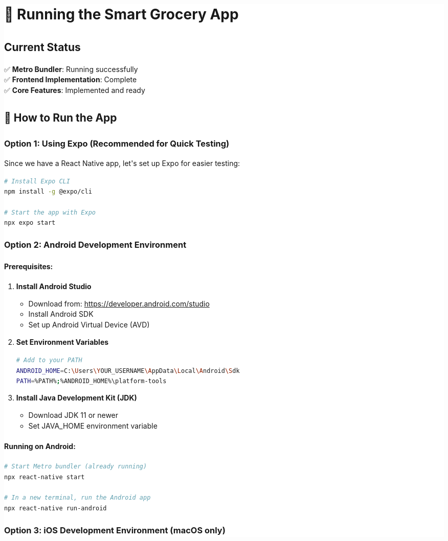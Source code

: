 # 🚀 Running the Smart Grocery App

## Current Status
✅ **Metro Bundler**: Running successfully  
✅ **Frontend Implementation**: Complete  
✅ **Core Features**: Implemented and ready  

## 📱 How to Run the App

### Option 1: Using Expo (Recommended for Quick Testing)

Since we have a React Native app, let's set up Expo for easier testing:

```bash
# Install Expo CLI
npm install -g @expo/cli

# Start the app with Expo
npx expo start
```

### Option 2: Android Development Environment

#### Prerequisites:
1. **Install Android Studio**
   - Download from: https://developer.android.com/studio
   - Install Android SDK
   - Set up Android Virtual Device (AVD)

2. **Set Environment Variables**
   ```bash
   # Add to your PATH
   ANDROID_HOME=C:\Users\YOUR_USERNAME\AppData\Local\Android\Sdk
   PATH=%PATH%;%ANDROID_HOME%\platform-tools
   ```

3. **Install Java Development Kit (JDK)**
   - Download JDK 11 or newer
   - Set JAVA_HOME environment variable

#### Running on Android:
```bash
# Start Metro bundler (already running)
npx react-native start

# In a new terminal, run the Android app
npx react-native run-android
```

### Option 3: iOS Development Environment (macOS only)
